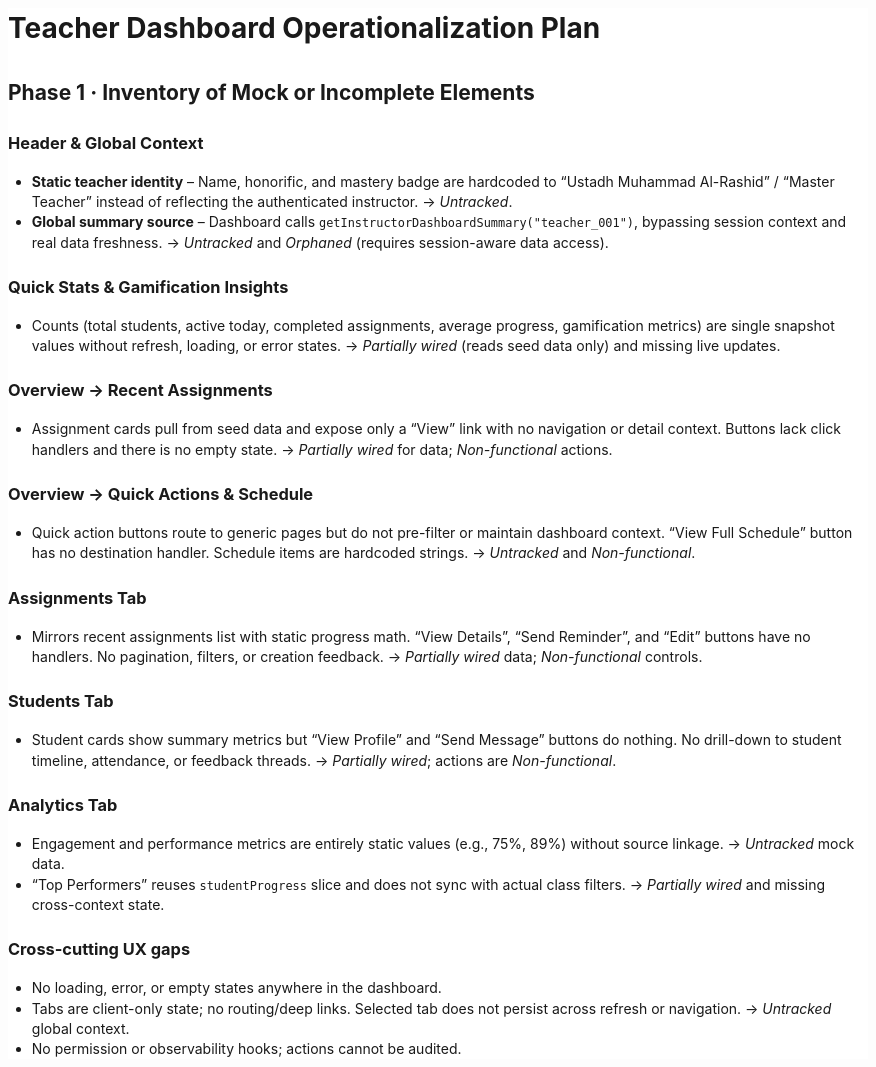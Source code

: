 # Teacher Dashboard Operationalization Plan

## Phase 1 · Inventory of Mock or Incomplete Elements

### Header & Global Context
- **Static teacher identity** – Name, honorific, and mastery badge are hardcoded to “Ustadh Muhammad Al-Rashid” / “Master Teacher” instead of reflecting the authenticated instructor. → *Untracked*.
- **Global summary source** – Dashboard calls `getInstructorDashboardSummary("teacher_001")`, bypassing session context and real data freshness. → *Untracked* and *Orphaned* (requires session-aware data access).

### Quick Stats & Gamification Insights
- Counts (total students, active today, completed assignments, average progress, gamification metrics) are single snapshot values without refresh, loading, or error states. → *Partially wired* (reads seed data only) and missing live updates.

### Overview → Recent Assignments
- Assignment cards pull from seed data and expose only a “View” link with no navigation or detail context. Buttons lack click handlers and there is no empty state. → *Partially wired* for data; *Non-functional* actions.

### Overview → Quick Actions & Schedule
- Quick action buttons route to generic pages but do not pre-filter or maintain dashboard context. “View Full Schedule” button has no destination handler. Schedule items are hardcoded strings. → *Untracked* and *Non-functional*.

### Assignments Tab
- Mirrors recent assignments list with static progress math. “View Details”, “Send Reminder”, and “Edit” buttons have no handlers. No pagination, filters, or creation feedback. → *Partially wired* data; *Non-functional* controls.

### Students Tab
- Student cards show summary metrics but “View Profile” and “Send Message” buttons do nothing. No drill-down to student timeline, attendance, or feedback threads. → *Partially wired*; actions are *Non-functional*.

### Analytics Tab
- Engagement and performance metrics are entirely static values (e.g., 75%, 89%) without source linkage. → *Untracked* mock data.
- “Top Performers” reuses `studentProgress` slice and does not sync with actual class filters. → *Partially wired* and missing cross-context state.

### Cross-cutting UX gaps
- No loading, error, or empty states anywhere in the dashboard.
- Tabs are client-only state; no routing/deep links. Selected tab does not persist across refresh or navigation. → *Untracked* global context.
- No permission or observability hooks; actions cannot be audited.
